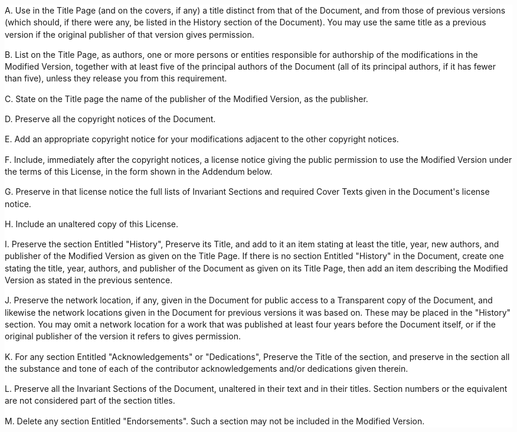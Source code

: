 A. Use in the Title Page (and on the covers, if any) a title distinct
from that of the Document, and from those of previous versions (which
should, if there were any, be listed in the History section of the
Document). You may use the same title as a previous version if the
original publisher of that version gives permission.

B. List on the Title Page, as authors, one or more persons or entities
responsible for authorship of the modifications in the Modified Version,
together with at least five of the principal authors of the Document
(all of its principal authors, if it has fewer than five), unless they
release you from this requirement.

C. State on the Title page the name of the publisher of the Modified
Version, as the publisher.

D. Preserve all the copyright notices of the Document.

E. Add an appropriate copyright notice for your modifications adjacent
to the other copyright notices.

F. Include, immediately after the copyright notices, a license notice
giving the public permission to use the Modified Version under the terms
of this License, in the form shown in the Addendum below.

G. Preserve in that license notice the full lists of Invariant Sections
and required Cover Texts given in the Document's license notice.

H. Include an unaltered copy of this License.

I. Preserve the section Entitled "History", Preserve its Title, and add
to it an item stating at least the title, year, new authors, and
publisher of the Modified Version as given on the Title Page. If there
is no section Entitled "History" in the Document, create one stating the
title, year, authors, and publisher of the Document as given on its
Title Page, then add an item describing the Modified Version as stated
in the previous sentence.

J. Preserve the network location, if any, given in the Document for
public access to a Transparent copy of the Document, and likewise the
network locations given in the Document for previous versions it was
based on. These may be placed in the "History" section. You may omit a
network location for a work that was published at least four years
before the Document itself, or if the original publisher of the version
it refers to gives permission.

K. For any section Entitled "Acknowledgements" or "Dedications",
Preserve the Title of the section, and preserve in the section all the
substance and tone of each of the contributor acknowledgements and/or
dedications given therein.

L. Preserve all the Invariant Sections of the Document, unaltered in
their text and in their titles. Section numbers or the equivalent are
not considered part of the section titles.

M. Delete any section Entitled "Endorsements". Such a section may not be
included in the Modified Version.
